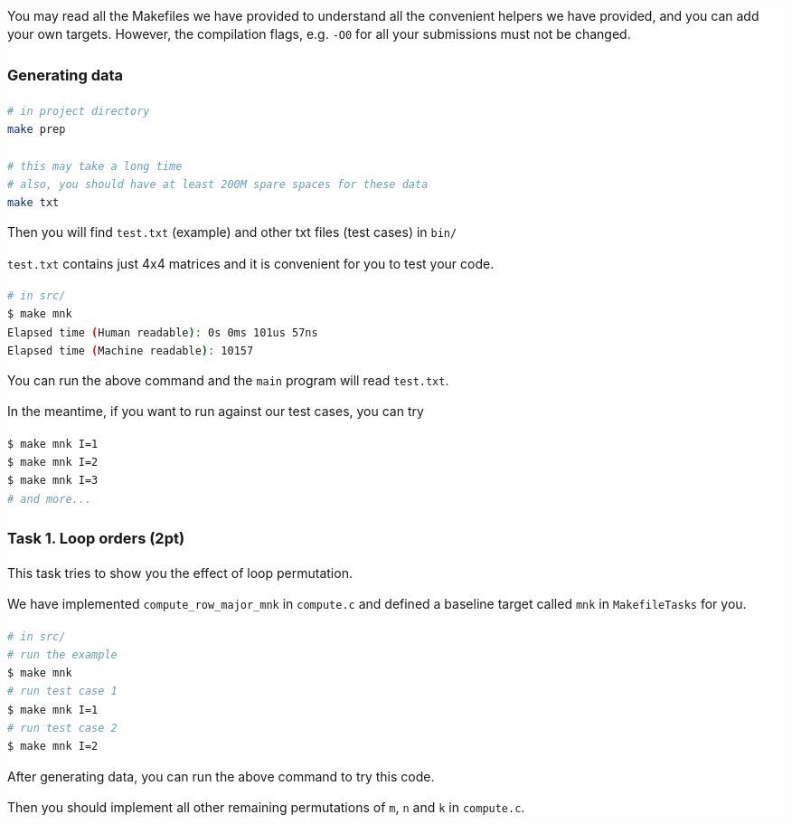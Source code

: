 You may read all the Makefiles we have provided to understand all the convenient helpers we have provided, and you can add your own targets. However, the compilation flags, e.g. `-O0` for all your submissions must not be changed.

### Generating data

```bash
# in project directory
make prep

# this may take a long time
# also, you should have at least 200M spare spaces for these data
make txt
```

Then you will find `test.txt` (example) and other txt files (test cases) in `bin/`

`test.txt` contains just 4x4 matrices and it is convenient for you to test your code.

```bash
# in src/
$ make mnk
Elapsed time (Human readable): 0s 0ms 101us 57ns
Elapsed time (Machine readable): 10157
```

You can run the above command and the `main` program will read `test.txt`.

In the meantime, if you want to run against our test cases, you can try

```bash
$ make mnk I=1
$ make mnk I=2
$ make mnk I=3
# and more...
```

### Task 1. Loop orders (2pt)

This task tries to show you the effect of loop permutation.

We have implemented `compute_row_major_mnk` in `compute.c` and defined a baseline target called `mnk` in `MakefileTasks` for you.

```bash
# in src/
# run the example
$ make mnk
# run test case 1
$ make mnk I=1
# run test case 2
$ make mnk I=2
```

After generating data, you can run the above command to try this code.

Then you should implement all other remaining permutations of `m`, `n` and `k` in `compute.c`.
